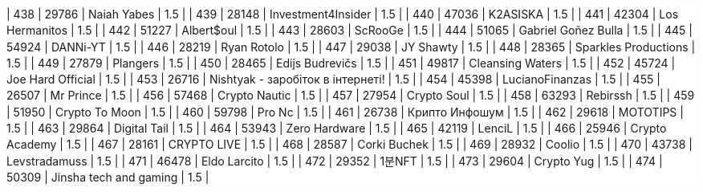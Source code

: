 | 438 | 29786 | Naiah Yabes | 1.5 |
| 439 | 28148 | Investment4Insider | 1.5 |
| 440 | 47036 | K2ASISKA | 1.5 |
| 441 | 42304 | Los Hermanitos | 1.5 |
| 442 | 51227 | Albert$oul | 1.5 |
| 443 | 28603 | ScRooGe | 1.5 |
| 444 | 51065 | Gabriel Goñez Bulla | 1.5 |
| 445 | 54924 | DANNi-YT | 1.5 |
| 446 | 28219 | Ryan Rotolo | 1.5 |
| 447 | 29038 | JY Shawty | 1.5 |
| 448 | 28365 | Sparkles Productions | 1.5 |
| 449 | 27879 | Plangers | 1.5 |
| 450 | 28465 | Edijs Budrevičs | 1.5 |
| 451 | 49817 | Cleansing Waters | 1.5 |
| 452 | 45724 | Joe Hard Official | 1.5 |
| 453 | 26716 | Nishtyak - заробіток в інтернеті! | 1.5 |
| 454 | 45398 | LucianoFinanzas | 1.5 |
| 455 | 26507 | Mr Prince | 1.5 |
| 456 | 57468 | Crypto Nautic | 1.5 |
| 457 | 27954 | Crypto Soul | 1.5 |
| 458 | 63293 | Rebirssh | 1.5 |
| 459 | 51950 | Crypto To Moon | 1.5 |
| 460 | 59798 | Pro Nc | 1.5 |
| 461 | 26738 | Крипто Инфошум | 1.5 |
| 462 | 29618 | MOTOTIPS | 1.5 |
| 463 | 29864 | Digital Tail | 1.5 |
| 464 | 53943 | Zero Hardware | 1.5 |
| 465 | 42119 | LenciL | 1.5 |
| 466 | 25946 | Crypto Academy | 1.5 |
| 467 | 28161 | CRYPTO LIVE | 1.5 |
| 468 | 28587 | Corki Buchek | 1.5 |
| 469 | 28932 | Coolio | 1.5 |
| 470 | 43738 | Levstradamuss | 1.5 |
| 471 | 46478 | Eldo Larcito | 1.5 |
| 472 | 29352 | 1분NFT | 1.5 |
| 473 | 29604 | Crypto Yug | 1.5 |
| 474 | 50309 | Jinsha tech and gaming | 1.5 |